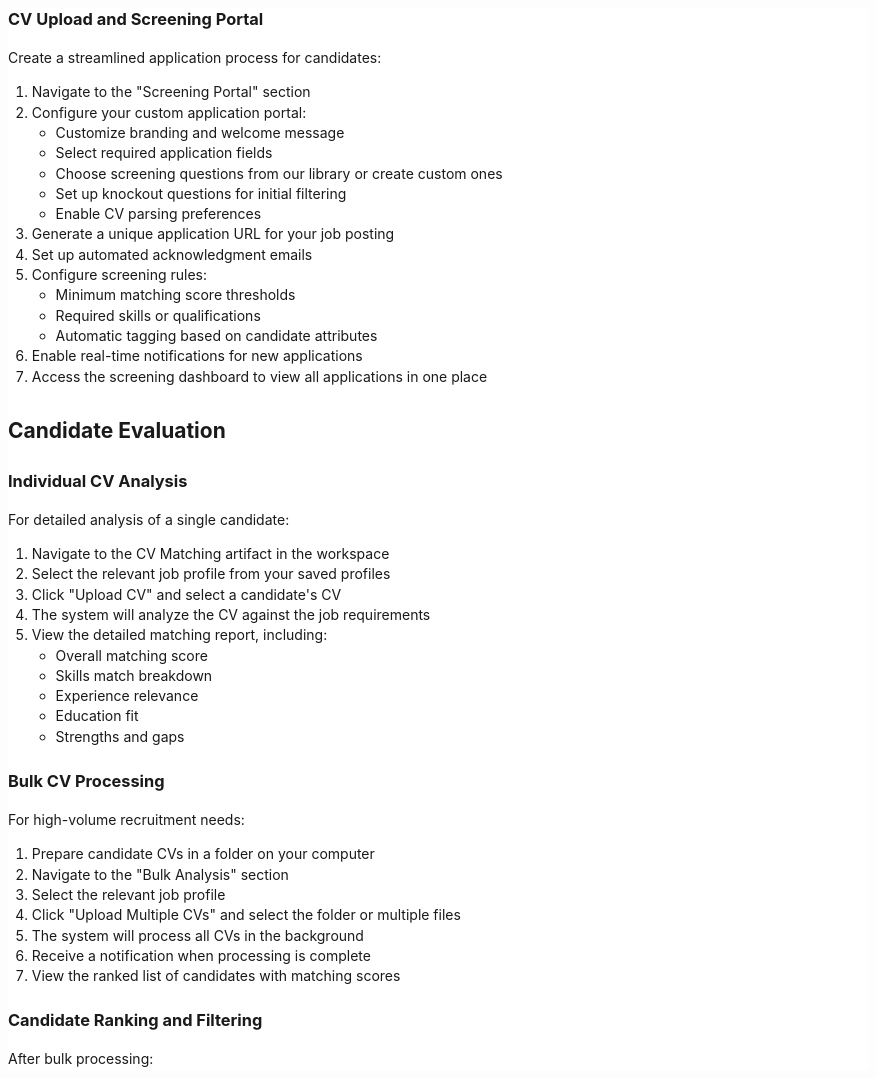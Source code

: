 ### CV Upload and Screening Portal

Create a streamlined application process for candidates:

1. Navigate to the "Screening Portal" section
2. Configure your custom application portal:
   - Customize branding and welcome message
   - Select required application fields
   - Choose screening questions from our library or create custom ones
   - Set up knockout questions for initial filtering
   - Enable CV parsing preferences
3. Generate a unique application URL for your job posting
4. Set up automated acknowledgment emails
5. Configure screening rules:
   - Minimum matching score thresholds
   - Required skills or qualifications
   - Automatic tagging based on candidate attributes
6. Enable real-time notifications for new applications
7. Access the screening dashboard to view all applications in one place

## Candidate Evaluation

### Individual CV Analysis

For detailed analysis of a single candidate:

1. Navigate to the CV Matching artifact in the workspace
2. Select the relevant job profile from your saved profiles
3. Click "Upload CV" and select a candidate's CV
4. The system will analyze the CV against the job requirements
5. View the detailed matching report, including:
   - Overall matching score
   - Skills match breakdown
   - Experience relevance
   - Education fit
   - Strengths and gaps

### Bulk CV Processing

For high-volume recruitment needs:

1. Prepare candidate CVs in a folder on your computer
2. Navigate to the "Bulk Analysis" section
3. Select the relevant job profile
4. Click "Upload Multiple CVs" and select the folder or multiple files
5. The system will process all CVs in the background
6. Receive a notification when processing is complete
7. View the ranked list of candidates with matching scores

### Candidate Ranking and Filtering

After bulk processing:
